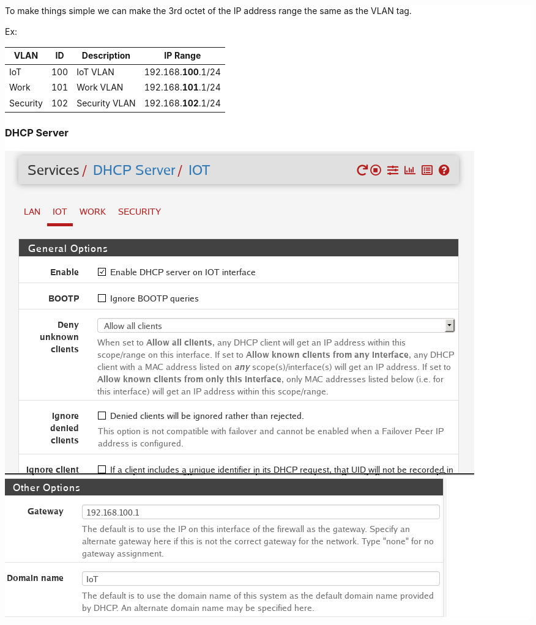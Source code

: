 To make things simple we can make the 3rd octet of the IP address range the same as the VLAN tag.

Ex:

| VLAN        | ID            | Description | IP Range|
|-------------|-------------- |------------ |-------- |
| IoT         | 100         | IoT VLAN | 192.168.**100**.1/24 |
| Work         | 101         | Work VLAN| 192.168.**101**.1/24 |
| Security         | 102         | Security VLAN| 192.168.**102**.1/24 |


### DHCP Server

![DHCP IoT](/assets/images/home-security/networking/IoT%20DHCP.PNG)
![Gateway IoT](/assets/images/home-security/networking/SetDefaultGateway.PNG)